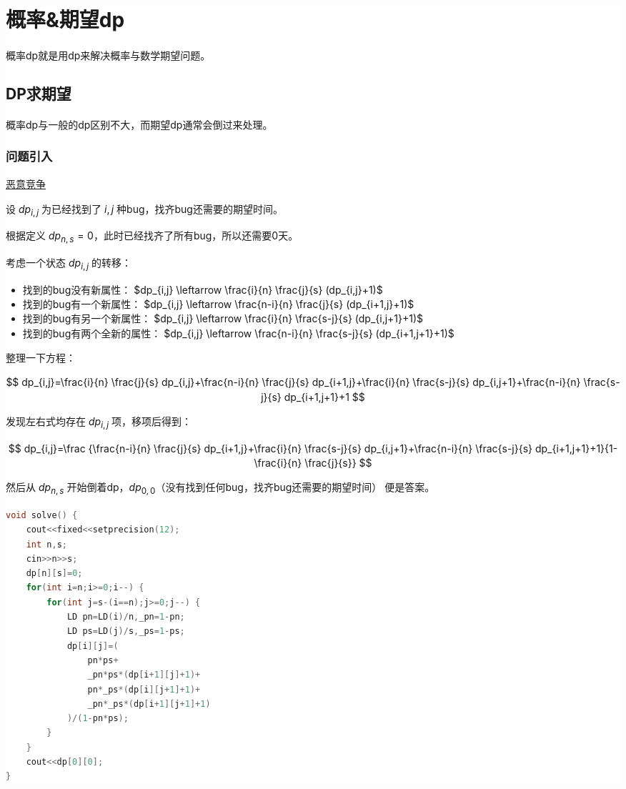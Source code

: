 # 概率&期望dp

概率dp就是用dp来解决概率与数学期望问题。

## DP求期望

概率dp与一般的dp区别不大，而期望dp通常会倒过来处理。

### 问题引入

[恶意竞争](https://ac.nowcoder.com/acm/contest/28263/B)

设 $dp_{i,j}$ 为已经找到了 $i,j$ 种bug，找齐bug还需要的期望时间。

根据定义 $dp_{n,s}=0$，此时已经找齐了所有bug，所以还需要0天。

考虑一个状态 $dp_{i,j}$ 的转移：

- 找到的bug没有新属性： $dp_{i,j} \leftarrow \frac{i}{n} \frac{j}{s} (dp_{i,j}+1)$
- 找到的bug有一个新属性： $dp_{i,j} \leftarrow \frac{n-i}{n} \frac{j}{s} (dp_{i+1,j}+1)$
- 找到的bug有另一个新属性： $dp_{i,j} \leftarrow \frac{i}{n} \frac{s-j}{s} (dp_{i,j+1}+1)$
- 找到的bug有两个全新的属性： $dp_{i,j} \leftarrow \frac{n-i}{n} \frac{s-j}{s} (dp_{i+1,j+1}+1)$

整理一下方程：

$$
dp_{i,j}=\frac{i}{n} \frac{j}{s} dp_{i,j}+\frac{n-i}{n} \frac{j}{s} dp_{i+1,j}+\frac{i}{n} \frac{s-j}{s} dp_{i,j+1}+\frac{n-i}{n} \frac{s-j}{s} dp_{i+1,j+1}+1
$$

发现左右式均存在 $dp_{i,j}$ 项，移项后得到：

$$
dp_{i,j}=\frac {\frac{n-i}{n} \frac{j}{s} dp_{i+1,j}+\frac{i}{n} \frac{s-j}{s} dp_{i,j+1}+\frac{n-i}{n} \frac{s-j}{s} dp_{i+1,j+1}+1}{1-\frac{i}{n} \frac{j}{s}}
$$

然后从 $dp_{n,s}$ 开始倒着dp，$dp_{0,0}$（没有找到任何bug，找齐bug还需要的期望时间） 便是答案。

```cpp
void solve() {
    cout<<fixed<<setprecision(12);
    int n,s;
    cin>>n>>s;
    dp[n][s]=0;
    for(int i=n;i>=0;i--) {
        for(int j=s-(i==n);j>=0;j--) {
            LD pn=LD(i)/n,_pn=1-pn;
            LD ps=LD(j)/s,_ps=1-ps;
            dp[i][j]=(
                pn*ps+
                _pn*ps*(dp[i+1][j]+1)+
                pn*_ps*(dp[i][j+1]+1)+
                _pn*_ps*(dp[i+1][j+1]+1)
            )/(1-pn*ps);
        }
    }
    cout<<dp[0][0];
}
```
